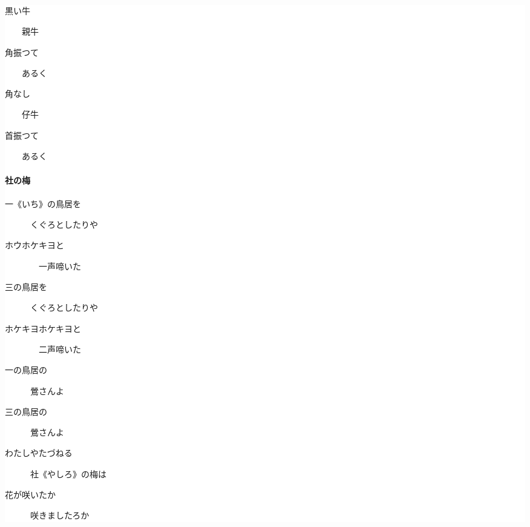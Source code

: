 
黒い牛

　　親牛



角振つて

　　あるく



角なし

　　仔牛



首振つて

　　あるく





#### 社の梅




一《いち》の鳥居を

　　　くぐろとしたりや

ホウホケキヨと

　　　　一声啼いた



三の鳥居を

　　　くぐろとしたりや

ホケキヨホケキヨと

　　　　二声啼いた



一の鳥居の

　　　鶯さんよ

三の鳥居の

　　　鶯さんよ



わたしやたづねる

　　　社《やしろ》の梅は

花が咲いたか

　　　咲きましたろか

